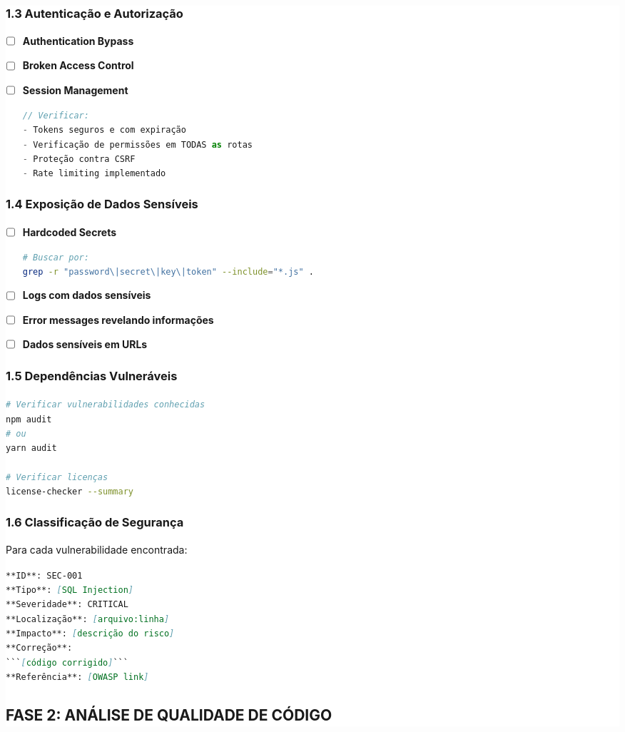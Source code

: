 ### 1.3 Autenticação e Autorização

- [ ] **Authentication Bypass**
- [ ] **Broken Access Control**
- [ ] **Session Management**

  ```javascript
  // Verificar:
  - Tokens seguros e com expiração
  - Verificação de permissões em TODAS as rotas
  - Proteção contra CSRF
  - Rate limiting implementado
  ```

### 1.4 Exposição de Dados Sensíveis

- [ ] **Hardcoded Secrets**

  ```bash
  # Buscar por:
  grep -r "password\|secret\|key\|token" --include="*.js" .
  ```

- [ ] **Logs com dados sensíveis**
- [ ] **Error messages revelando informações**
- [ ] **Dados sensíveis em URLs**

### 1.5 Dependências Vulneráveis

```bash
# Verificar vulnerabilidades conhecidas
npm audit
# ou
yarn audit

# Verificar licenças
license-checker --summary
```

### 1.6 Classificação de Segurança

Para cada vulnerabilidade encontrada:

```markdown
**ID**: SEC-001
**Tipo**: [SQL Injection]
**Severidade**: CRITICAL
**Localização**: [arquivo:linha]
**Impacto**: [descrição do risco]
**Correção**:
```[código corrigido]```
**Referência**: [OWASP link]
```

## FASE 2: ANÁLISE DE QUALIDADE DE CÓDIGO
